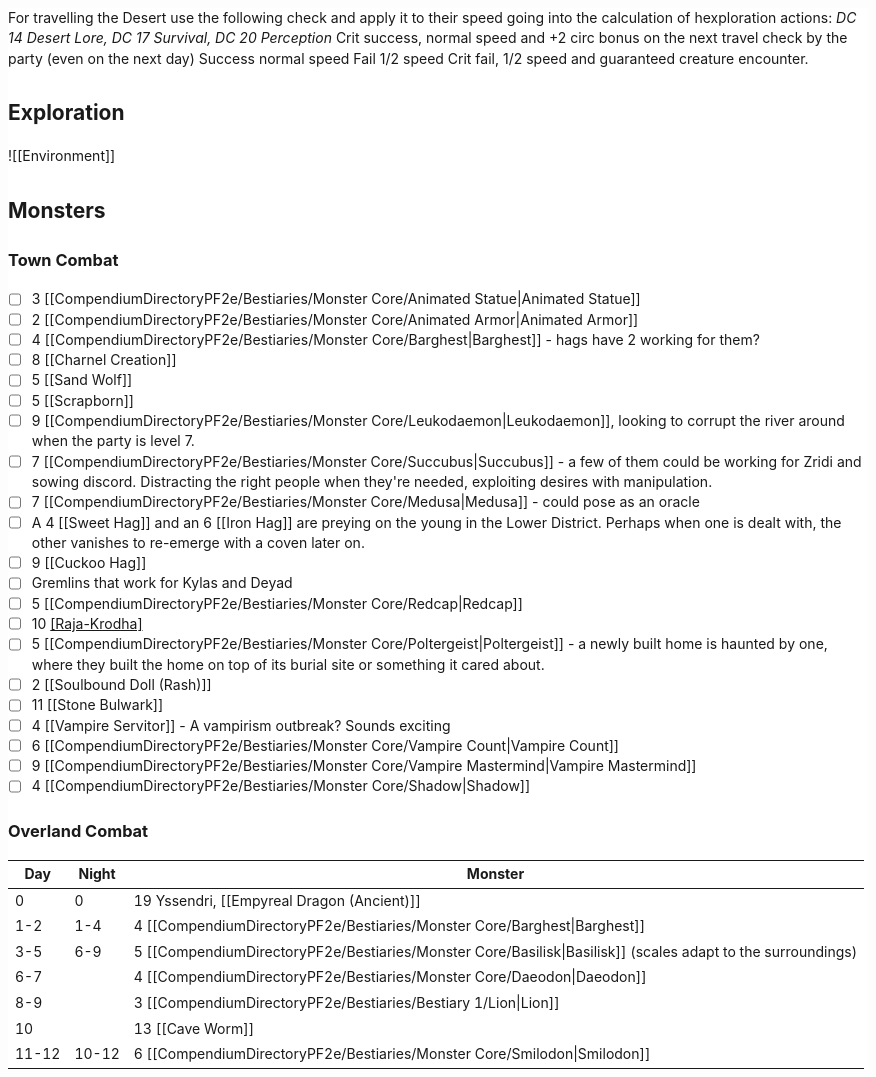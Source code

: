 For travelling the Desert use the following check and apply it to their speed going into the calculation of hexploration actions: *DC 14 Desert Lore, DC 17 Survival, DC 20 Perception*
Crit success, normal speed and +2 circ bonus on the next travel check by the party (even on the next day)
Success normal speed 
Fail 1/2 speed
Crit fail, 1/2 speed and guaranteed creature encounter.


## Exploration

![[Environment]]


## Monsters

### Town Combat  

- [ ] 3 [[CompendiumDirectoryPF2e/Bestiaries/Monster Core/Animated Statue|Animated Statue]] 
- [ ] 2 [[CompendiumDirectoryPF2e/Bestiaries/Monster Core/Animated Armor|Animated Armor]]
- [ ] 4 [[CompendiumDirectoryPF2e/Bestiaries/Monster Core/Barghest|Barghest]] - hags have 2 working for them?
- [ ] 8 [[Charnel Creation]]
- [ ] 5 [[Sand Wolf]] 
- [ ] 5 [[Scrapborn]]
- [ ] 9 [[CompendiumDirectoryPF2e/Bestiaries/Monster Core/Leukodaemon|Leukodaemon]], looking to corrupt the river around when the party is level 7.
- [ ] 7 [[CompendiumDirectoryPF2e/Bestiaries/Monster Core/Succubus|Succubus]] - a few of them could be working for Zridi and sowing discord. Distracting the right people when they're needed, exploiting desires with manipulation.
- [ ] 7 [[CompendiumDirectoryPF2e/Bestiaries/Monster Core/Medusa|Medusa]] - could pose as an oracle 
- [ ] A 4 [[Sweet Hag]] and an 6 [[Iron Hag]] are preying on the young in the Lower District. Perhaps when one is dealt with, the other vanishes to re-emerge with a coven later on.
- [ ] 9 [[Cuckoo Hag]]
- [ ] Gremlins that work for Kylas and Deyad
- [ ] 5 [[CompendiumDirectoryPF2e/Bestiaries/Monster Core/Redcap|Redcap]] 
- [ ] 10 [[Raja-Krodha]](Rakshasa) 
- [ ] 5 [[CompendiumDirectoryPF2e/Bestiaries/Monster Core/Poltergeist|Poltergeist]] - a newly built home is haunted by one, where they built the home on top of its burial site or something it cared about.
- [ ] 2 [[Soulbound Doll (Rash)]] 
- [ ] 11 [[Stone Bulwark]]
- [ ] 4 [[Vampire Servitor]] - A vampirism outbreak? Sounds exciting 
- [ ] 6 [[CompendiumDirectoryPF2e/Bestiaries/Monster Core/Vampire Count|Vampire Count]] 
- [ ] 9 [[CompendiumDirectoryPF2e/Bestiaries/Monster Core/Vampire Mastermind|Vampire Mastermind]]
- [ ] 4 [[CompendiumDirectoryPF2e/Bestiaries/Monster Core/Shadow|Shadow]]

### Overland Combat 

| Day   | Night  | Monster                                                                                                                                                                            |
| ----- | ------ | ---------------------------------------------------------------------------------------------------------------------------------------------------------------------------------- |
| 0     | 0      | 19 Yssendri, [[Empyreal Dragon (Ancient)]]                                                                                                                                         |
| 1-2   | 1-4    | 4 [[CompendiumDirectoryPF2e/Bestiaries/Monster Core/Barghest\|Barghest]]                                                                                                           |
| 3-5   | 6-9    | 5 [[CompendiumDirectoryPF2e/Bestiaries/Monster Core/Basilisk\|Basilisk]] (scales adapt to the surroundings)                                                                        |
| 6-7   |        | 4 [[CompendiumDirectoryPF2e/Bestiaries/Monster Core/Daeodon\|Daeodon]]                                                                                                             |
| 8-9   |        | 3 [[CompendiumDirectoryPF2e/Bestiaries/Bestiary 1/Lion\|Lion]]                                                                                                                     |
| 10    |        | 13 [[Cave Worm]]                                                                                                                                                                   |
| 11-12 | 10-12  | 6 [[CompendiumDirectoryPF2e/Bestiaries/Monster Core/Smilodon\|Smilodon]]                                                                                                           |